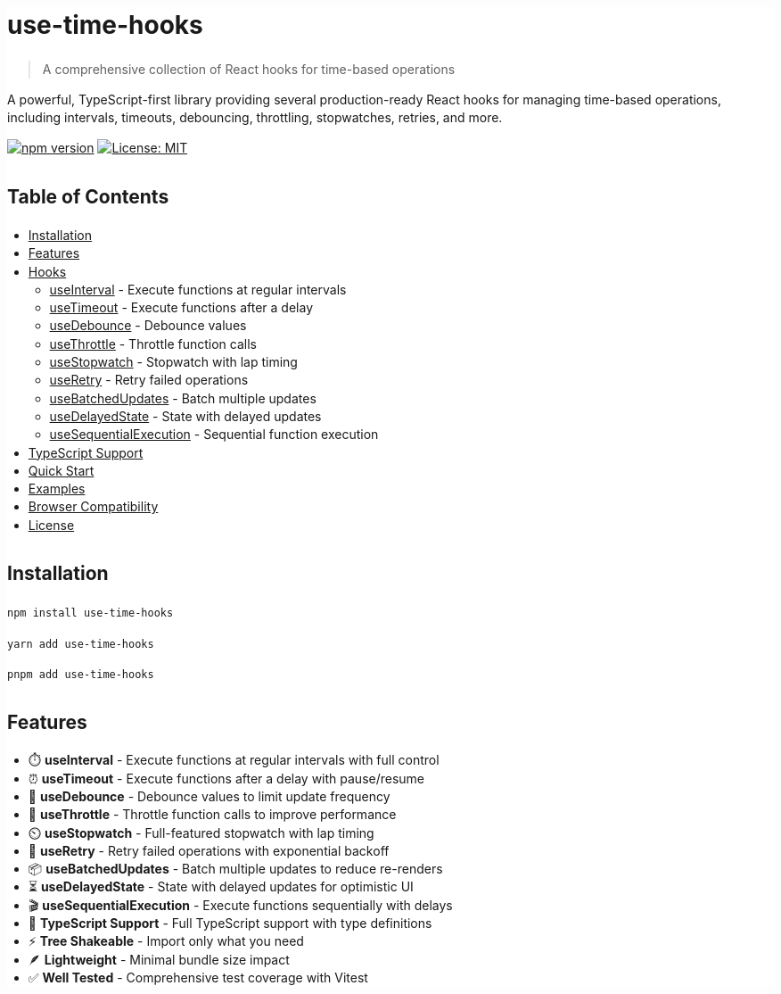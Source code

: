 # use-time-hooks

> A comprehensive collection of React hooks for time-based operations

A powerful, TypeScript-first library providing several production-ready React hooks for managing time-based operations, including intervals, timeouts, debouncing, throttling, stopwatches, retries, and more.

[![npm version](https://img.shields.io/npm/v/use-time-hooks.svg)](https://www.npmjs.com/package/use-time-hooks)
[![License: MIT](https://img.shields.io/badge/License-MIT-blue.svg)](https://opensource.org/licenses/MIT)

## Table of Contents

- [Installation](#installation)
- [Features](#features)
- [Hooks](#hooks)
  - [useInterval](#useinterval) - Execute functions at regular intervals
  - [useTimeout](#usetimeout) - Execute functions after a delay
  - [useDebounce](#usedebounce) - Debounce values
  - [useThrottle](#usethrottle) - Throttle function calls
  - [useStopwatch](#usestopwatch) - Stopwatch with lap timing
  - [useRetry](#useretry) - Retry failed operations
  - [useBatchedUpdates](#usebatchedupdates) - Batch multiple updates
  - [useDelayedState](#usedelayedstate) - State with delayed updates
  - [useSequentialExecution](#usesequentialexecution) - Sequential function execution
- [TypeScript Support](#typescript-support)
- [Quick Start](#quick-start)
- [Examples](#examples)
- [Browser Compatibility](#browser-compatibility)
- [License](#license)

## Installation

```bash
npm install use-time-hooks
```

```bash
yarn add use-time-hooks
```

```bash
pnpm add use-time-hooks
```

## Features

- ⏱️ **useInterval** - Execute functions at regular intervals with full control
- ⏰ **useTimeout** - Execute functions after a delay with pause/resume
- 🔄 **useDebounce** - Debounce values to limit update frequency
- 🚀 **useThrottle** - Throttle function calls to improve performance
- ⏲️ **useStopwatch** - Full-featured stopwatch with lap timing
- 🔁 **useRetry** - Retry failed operations with exponential backoff
- 📦 **useBatchedUpdates** - Batch multiple updates to reduce re-renders
- ⏳ **useDelayedState** - State with delayed updates for optimistic UI
- 🎬 **useSequentialExecution** - Execute functions sequentially with delays
- 📝 **TypeScript Support** - Full TypeScript support with type definitions
- ⚡ **Tree Shakeable** - Import only what you need
- 🪶 **Lightweight** - Minimal bundle size impact
- ✅ **Well Tested** - Comprehensive test coverage with Vitest
